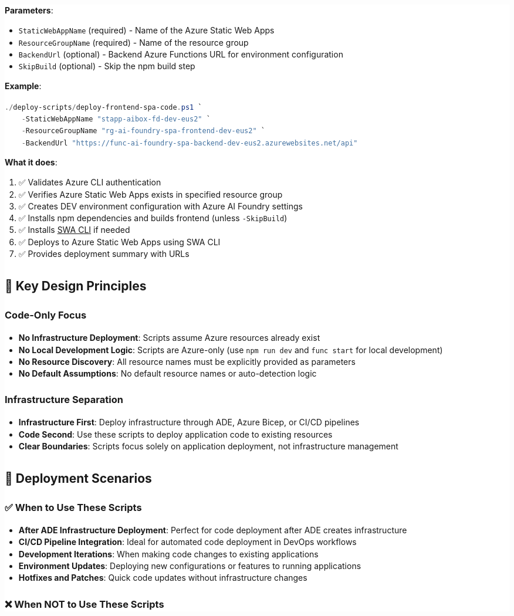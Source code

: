 **Parameters**:
- `StaticWebAppName` (required) - Name of the Azure Static Web Apps
- `ResourceGroupName` (required) - Name of the resource group
- `BackendUrl` (optional) - Backend Azure Functions URL for environment configuration
- `SkipBuild` (optional) - Skip the npm build step

**Example**:
```powershell
./deploy-scripts/deploy-frontend-spa-code.ps1 `
    -StaticWebAppName "stapp-aibox-fd-dev-eus2" `
    -ResourceGroupName "rg-ai-foundry-spa-frontend-dev-eus2" `
    -BackendUrl "https://func-ai-foundry-spa-backend-dev-eus2.azurewebsites.net/api"
```

**What it does**:
1. ✅ Validates Azure CLI authentication
2. ✅ Verifies Azure Static Web Apps exists in specified resource group
3. ✅ Creates DEV environment configuration with Azure AI Foundry settings
4. ✅ Installs npm dependencies and builds frontend (unless `-SkipBuild`)
5. ✅ Installs [SWA CLI](https://learn.microsoft.com/en-us/azure/static-web-apps/static-web-apps-cli-overview) if needed
6. ✅ Deploys to Azure Static Web Apps using SWA CLI
7. ✅ Provides deployment summary with URLs

## 🎯 Key Design Principles

### Code-Only Focus
- **No Infrastructure Deployment**: Scripts assume Azure resources already exist
- **No Local Development Logic**: Scripts are Azure-only (use `npm run dev` and `func start` for local development)
- **No Resource Discovery**: All resource names must be explicitly provided as parameters
- **No Default Assumptions**: No default resource names or auto-detection logic

### Infrastructure Separation
- **Infrastructure First**: Deploy infrastructure through ADE, Azure Bicep, or CI/CD pipelines
- **Code Second**: Use these scripts to deploy application code to existing resources
- **Clear Boundaries**: Scripts focus solely on application deployment, not infrastructure management

## 🚀 Deployment Scenarios

### ✅ When to Use These Scripts

- **After ADE Infrastructure Deployment**: Perfect for code deployment after ADE creates infrastructure
- **CI/CD Pipeline Integration**: Ideal for automated code deployment in DevOps workflows
- **Development Iterations**: When making code changes to existing applications
- **Environment Updates**: Deploying new configurations or features to running applications
- **Hotfixes and Patches**: Quick code updates without infrastructure changes

### ❌ When NOT to Use These Scripts
